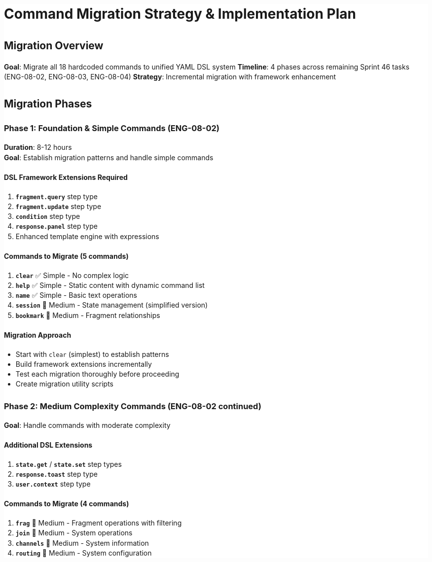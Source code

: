 # Command Migration Strategy & Implementation Plan

## Migration Overview

**Goal**: Migrate all 18 hardcoded commands to unified YAML DSL system
**Timeline**: 4 phases across remaining Sprint 46 tasks (ENG-08-02, ENG-08-03, ENG-08-04)
**Strategy**: Incremental migration with framework enhancement

## Migration Phases

### **Phase 1: Foundation & Simple Commands** (ENG-08-02)
**Duration**: 8-12 hours  
**Goal**: Establish migration patterns and handle simple commands

#### **DSL Framework Extensions Required**
1. **`fragment.query`** step type
2. **`fragment.update`** step type  
3. **`condition`** step type
4. **`response.panel`** step type
5. Enhanced template engine with expressions

#### **Commands to Migrate** (5 commands)
1. **`clear`** ✅ Simple - No complex logic
2. **`help`** ✅ Simple - Static content with dynamic command list
3. **`name`** ✅ Simple - Basic text operations
4. **`session`** 🔄 Medium - State management (simplified version)
5. **`bookmark`** 🔄 Medium - Fragment relationships

#### **Migration Approach**
- Start with `clear` (simplest) to establish patterns
- Build framework extensions incrementally
- Test each migration thoroughly before proceeding
- Create migration utility scripts

### **Phase 2: Medium Complexity Commands** (ENG-08-02 continued)
**Goal**: Handle commands with moderate complexity

#### **Additional DSL Extensions**
1. **`state.get`** / **`state.set`** step types
2. **`response.toast`** step type
3. **`user.context`** step type

#### **Commands to Migrate** (4 commands)
1. **`frag`** 🔄 Medium - Fragment operations with filtering
2. **`join`** 🔄 Medium - System operations
3. **`channels`** 🔄 Medium - System information
4. **`routing`** 🔄 Medium - System configuration

